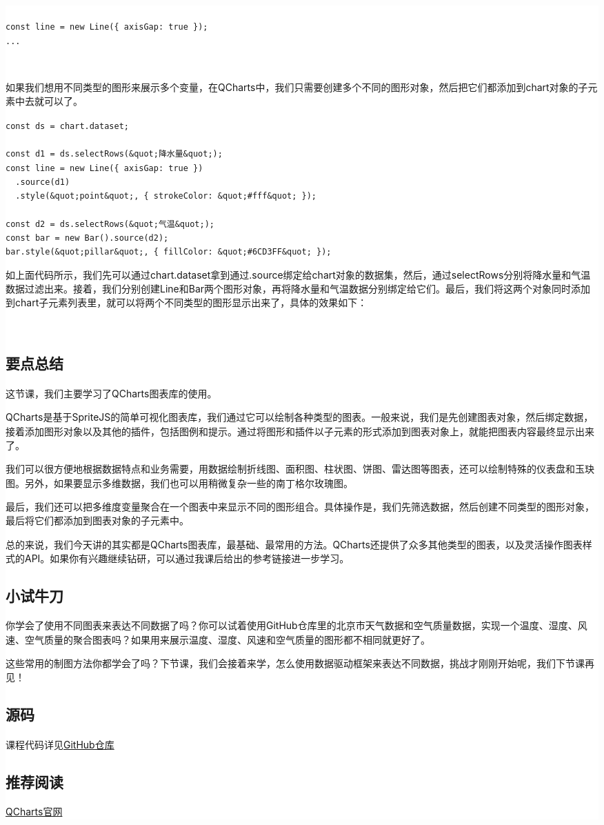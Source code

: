 ```

const line = new Line({ axisGap: true });
...

```

<img src="https://static001.geekbang.org/resource/image/b8/92/b88746440cae3937beb3c638b9bda392.jpeg" alt="">

如果我们想用不同类型的图形来展示多个变量，在QCharts中，我们只需要创建多个不同的图形对象，然后把它们都添加到chart对象的子元素中去就可以了。

```
const ds = chart.dataset;

const d1 = ds.selectRows(&quot;降水量&quot;);
const line = new Line({ axisGap: true })
  .source(d1)
  .style(&quot;point&quot;, { strokeColor: &quot;#fff&quot; });

const d2 = ds.selectRows(&quot;气温&quot;);
const bar = new Bar().source(d2);
bar.style(&quot;pillar&quot;, { fillColor: &quot;#6CD3FF&quot; });

```

如上面代码所示，我们先可以通过chart.dataset拿到通过.source绑定给chart对象的数据集，然后，通过selectRows分别将降水量和气温数据过滤出来。接着，我们分别创建Line和Bar两个图形对象，再将降水量和气温数据分别绑定给它们。最后，我们将这两个对象同时添加到chart子元素列表里，就可以将两个不同类型的图形显示出来了，具体的效果如下：

<img src="https://static001.geekbang.org/resource/image/f8/62/f8688798100f4a9yyc04c9d34fc79262.jpeg" alt="">

## 要点总结

这节课，我们主要学习了QCharts图表库的使用。

QCharts是基于SpriteJS的简单可视化图表库，我们通过它可以绘制各种类型的图表。一般来说，我们是先创建图表对象，然后绑定数据，接着添加图形对象以及其他的插件，包括图例和提示。通过将图形和插件以子元素的形式添加到图表对象上，就能把图表内容最终显示出来了。

我们可以很方便地根据数据特点和业务需要，用数据绘制折线图、面积图、柱状图、饼图、雷达图等图表，还可以绘制特殊的仪表盘和玉玦图。另外，如果要显示多维数据，我们也可以用稍微复杂一些的南丁格尔玫瑰图。

最后，我们还可以把多维度变量聚合在一个图表中来显示不同的图形组合。具体操作是，我们先筛选数据，然后创建不同类型的图形对象，最后将它们都添加到图表对象的子元素中。

总的来说，我们今天讲的其实都是QCharts图表库，最基础、最常用的方法。QCharts还提供了众多其他类型的图表，以及灵活操作图表样式的API。如果你有兴趣继续钻研，可以通过我课后给出的参考链接进一步学习。

## 小试牛刀

你学会了使用不同图表来表达不同数据了吗？你可以试着使用GitHub仓库里的北京市天气数据和空气质量数据，实现一个温度、湿度、风速、空气质量的聚合图表吗？如果用来展示温度、湿度、风速和空气质量的图形都不相同就更好了。

这些常用的制图方法你都学会了吗？下节课，我们会接着来学，怎么使用数据驱动框架来表达不同数据，挑战才刚刚开始呢，我们下节课再见！

## 源码

课程代码详见[GitHub仓库](https://github.com/akira-cn/graphics/tree/master/qcharts)

## 推荐阅读

[QCharts官网](https://www.qcharts.cn/#/home)
